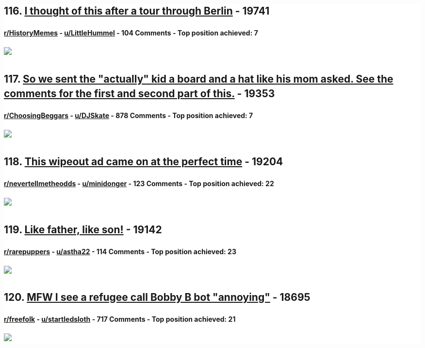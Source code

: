 ## 116. [I thought of this after a tour through Berlin](http://reddit.com/r/HistoryMemes/comments/bvv2u0/i_thought_of_this_after_a_tour_through_berlin/) - 19741
#### [r/HistoryMemes](http://reddit.com/r/HistoryMemes) - [u/LittleHummel](http://reddit.com/u/LittleHummel) - 104 Comments - Top position achieved: 7

<a href="https://i.redd.it/xf7f7g3pew131.jpg"><img src="https://b.thumbs.redditmedia.com/kkIBuyMi8x5YuVnrBLTKz05P7FgjdYGEYDRkWkjjO_A.jpg"></img></a>

## 117. [So we sent the "actually" kid a board and a hat like his mom asked. See the comments for the first and second part of this.](http://reddit.com/r/ChoosingBeggars/comments/bw0xzm/so_we_sent_the_actually_kid_a_board_and_a_hat/) - 19353
#### [r/ChoosingBeggars](http://reddit.com/r/ChoosingBeggars) - [u/DJSkate](http://reddit.com/u/DJSkate) - 878 Comments - Top position achieved: 7

<a href="https://i.redd.it/hzaglz7nrz131.png"><img src="https://b.thumbs.redditmedia.com/1sYjPgCNITgByFXm59SpwU7fk7CFLOryL1ummKGzDws.jpg"></img></a>

## 118. [This wipeout ad came on at the perfect time](http://reddit.com/r/nevertellmetheodds/comments/bvz3il/this_wipeout_ad_came_on_at_the_perfect_time/) - 19204
#### [r/nevertellmetheodds](http://reddit.com/r/nevertellmetheodds) - [u/minidonger](http://reddit.com/u/minidonger) - 123 Comments - Top position achieved: 22

<a href="https://v.redd.it/s5ehzymgyy131"><img src="https://b.thumbs.redditmedia.com/c9mVrrZfTaW37ruVwD0bBZTbgq9RwnEYBdLZ72tYlio.jpg"></img></a>

## 119. [Like father, like son!](http://reddit.com/r/rarepuppers/comments/bvxik6/like_father_like_son/) - 19142
#### [r/rarepuppers](http://reddit.com/r/rarepuppers) - [u/astha22](http://reddit.com/u/astha22) - 114 Comments - Top position achieved: 23

<a href="https://i.redd.it/0rrherqn6y131.jpg"><img src="https://a.thumbs.redditmedia.com/m3xjuIEsepNIgnca9f_eTsudwA1tECIxlYLUqTOHgR8.jpg"></img></a>

## 120. [MFW I see a refugee call Bobby B bot "annoying"](http://reddit.com/r/freefolk/comments/bvqkyg/mfw_i_see_a_refugee_call_bobby_b_bot_annoying/) - 18695
#### [r/freefolk](http://reddit.com/r/freefolk) - [u/startledsloth](http://reddit.com/u/startledsloth) - 717 Comments - Top position achieved: 21

<a href="https://i.imgur.com/xeNRSIP.gifv"><img src="https://b.thumbs.redditmedia.com/KhAfo9mmXJ-mgrL_1TXNE25KCM6T73-pPIa_TRilG2A.jpg"></img></a>
